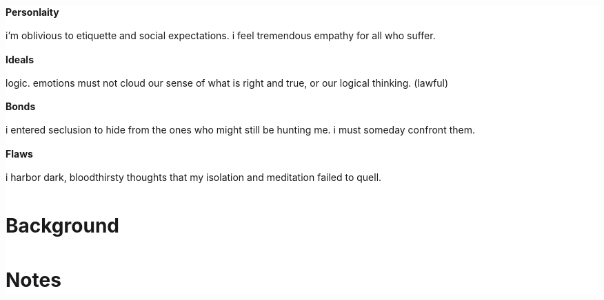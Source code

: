 
**Personlaity**

i’m oblivious to etiquette and social expectations. 
i feel tremendous empathy for all who suffer.

**Ideals**

logic. emotions must not cloud our sense of what is right and true, or our logical thinking. (lawful)

**Bonds**

i entered seclusion to hide from the ones who might still be hunting me. i must someday confront them.

**Flaws**

i harbor dark, bloodthirsty thoughts that my isolation and meditation failed to quell.

# Background



# Notes



